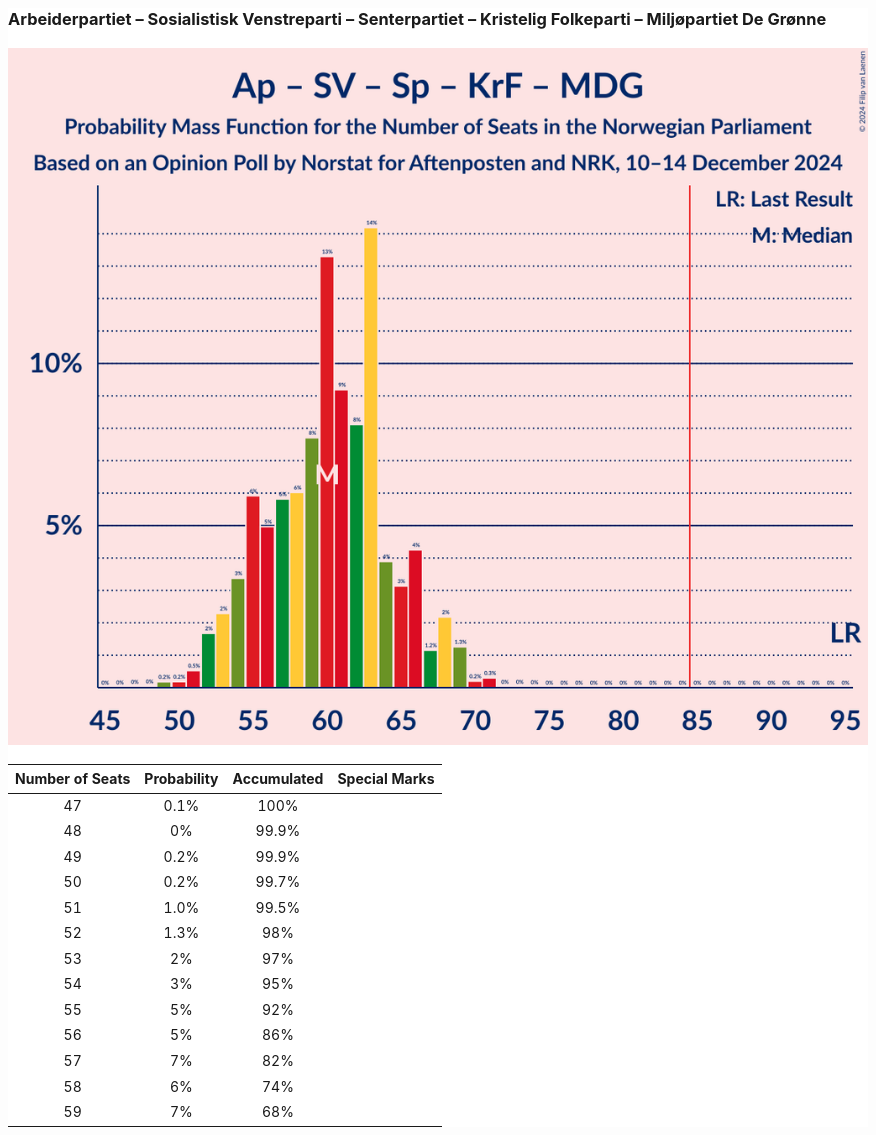 ### Arbeiderpartiet – Sosialistisk Venstreparti – Senterpartiet – Kristelig Folkeparti – Miljøpartiet De Grønne

![Graph with seats probability mass function not yet produced](2024-12-14-Norstat-coalitions-seats-pmf-ap–sv–sp–krf–mdg.png "Seats Probability Mass Function")

| Number of Seats | Probability | Accumulated | Special Marks |
|:---------------:|:-----------:|:-----------:|:-------------:|
| 47 | 0.1% | 100% |  |
| 48 | 0% | 99.9% |  |
| 49 | 0.2% | 99.9% |  |
| 50 | 0.2% | 99.7% |  |
| 51 | 1.0% | 99.5% |  |
| 52 | 1.3% | 98% |  |
| 53 | 2% | 97% |  |
| 54 | 3% | 95% |  |
| 55 | 5% | 92% |  |
| 56 | 5% | 86% |  |
| 57 | 7% | 82% |  |
| 58 | 6% | 74% |  |
| 59 | 7% | 68% |  |